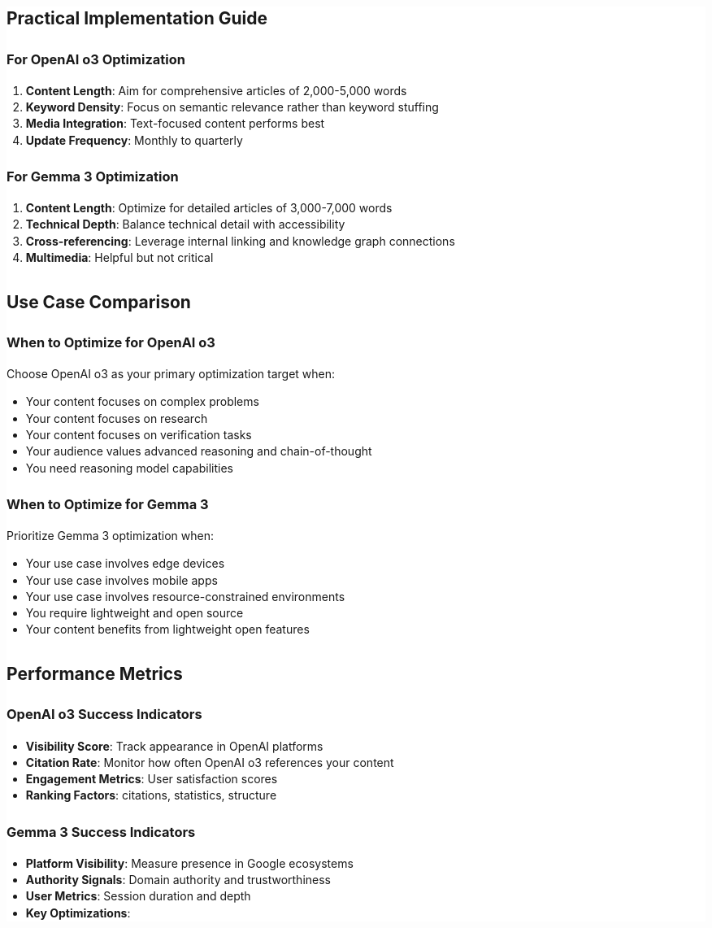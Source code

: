 ## Practical Implementation Guide

### For OpenAI o3 Optimization

1. **Content Length**: Aim for comprehensive articles of 2,000-5,000 words
2. **Keyword Density**: Focus on semantic relevance rather than keyword stuffing
3. **Media Integration**: Text-focused content performs best
4. **Update Frequency**: Monthly to quarterly

### For Gemma 3 Optimization

1. **Content Length**: Optimize for detailed articles of 3,000-7,000 words
2. **Technical Depth**: Balance technical detail with accessibility
3. **Cross-referencing**: Leverage internal linking and knowledge graph connections
4. **Multimedia**: Helpful but not critical

## Use Case Comparison

### When to Optimize for OpenAI o3

Choose OpenAI o3 as your primary optimization target when:
- Your content focuses on complex problems
- Your content focuses on research
- Your content focuses on verification tasks
- Your audience values advanced reasoning and chain-of-thought
- You need reasoning model capabilities

### When to Optimize for Gemma 3

Prioritize Gemma 3 optimization when:
- Your use case involves edge devices
- Your use case involves mobile apps
- Your use case involves resource-constrained environments
- You require lightweight and open source
- Your content benefits from lightweight open features

## Performance Metrics

### OpenAI o3 Success Indicators
- **Visibility Score**: Track appearance in OpenAI platforms
- **Citation Rate**: Monitor how often OpenAI o3 references your content
- **Engagement Metrics**: User satisfaction scores
- **Ranking Factors**: citations, statistics, structure

### Gemma 3 Success Indicators
- **Platform Visibility**: Measure presence in Google ecosystems
- **Authority Signals**: Domain authority and trustworthiness
- **User Metrics**: Session duration and depth
- **Key Optimizations**: 

